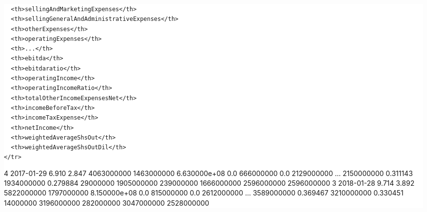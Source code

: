       <th>sellingAndMarketingExpenses</th>
      <th>sellingGeneralAndAdministrativeExpenses</th>
      <th>otherExpenses</th>
      <th>operatingExpenses</th>
      <th>...</th>
      <th>ebitda</th>
      <th>ebitdaratio</th>
      <th>operatingIncome</th>
      <th>operatingIncomeRatio</th>
      <th>totalOtherIncomeExpensesNet</th>
      <th>incomeBeforeTax</th>
      <th>incomeTaxExpense</th>
      <th>netIncome</th>
      <th>weightedAverageShsOut</th>
      <th>weightedAverageShsOutDil</th>
    </tr>
  </thead>
  <tbody>
    <tr>
      <th>4</th>
      <td>2017-01-29</td>
      <td>6.910</td>
      <td>2.847</td>
      <td>4063000000</td>
      <td>1463000000</td>
      <td>6.630000e+08</td>
      <td>0.0</td>
      <td>666000000</td>
      <td>0.0</td>
      <td>2129000000</td>
      <td>...</td>
      <td>2150000000</td>
      <td>0.311143</td>
      <td>1934000000</td>
      <td>0.279884</td>
      <td>29000000</td>
      <td>1905000000</td>
      <td>239000000</td>
      <td>1666000000</td>
      <td>2596000000</td>
      <td>2596000000</td>
    </tr>
    <tr>
      <th>3</th>
      <td>2018-01-28</td>
      <td>9.714</td>
      <td>3.892</td>
      <td>5822000000</td>
      <td>1797000000</td>
      <td>8.150000e+08</td>
      <td>0.0</td>
      <td>815000000</td>
      <td>0.0</td>
      <td>2612000000</td>
      <td>...</td>
      <td>3589000000</td>
      <td>0.369467</td>
      <td>3210000000</td>
      <td>0.330451</td>
      <td>14000000</td>
      <td>3196000000</td>
      <td>282000000</td>
      <td>3047000000</td>
      <td>2528000000</td>